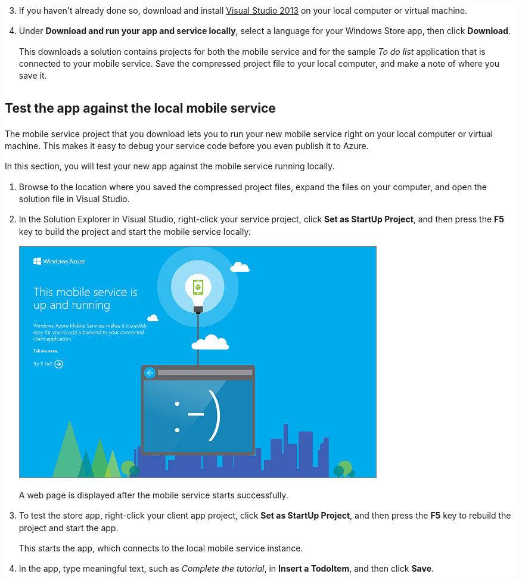 3. If you haven't already done so, download and install [Visual Studio 2013] on your local computer or virtual machine.

4. Under **Download and run your app and service locally**, select a language for your Windows Store app, then click **Download**.

  	This downloads a solution contains projects for both the mobile service and for the sample _To do list_ application that is connected to your mobile service. Save the compressed project file to your local computer, and make a note of where you save it.

## Test the app against the local mobile service


The mobile service project that you download lets you to run your new mobile service right on your local computer or virtual machine. This makes it easy to debug your service code before you even publish it to Azure.

In this section, you will test your new app against the mobile service running locally.

1. Browse to the location where you saved the compressed project files, expand the files on your computer, and open the solution file in Visual Studio.

2. In the Solution Explorer in Visual Studio, right-click your service project, click **Set as StartUp Project**, and then press the **F5** key to build the project and start the mobile service locally.

	![](./media/mobile-services-dotnet-backend-test-local-service-dotnet/mobile-service-startup.png)

	A web page is displayed after the mobile service starts successfully.

3. To test the store app, right-click your client app project, click **Set as StartUp Project**, and then press the **F5** key to rebuild the project and start the app.

	This starts the app, which connects to the local mobile service instance.	

4. In the app, type meaningful text, such as _Complete the tutorial_, in **Insert a TodoItem**, and then click **Save**.


[Visual Studio 2013]: https://go.microsoft.com/fwLink/p/?LinkID=257546
[Get started with data]: mobile-services-dotnet-backend-windows-universal-dotnet-get-started-data.md
[Get started with offline data sync]: mobile-services-windows-store-dotnet-get-started-offline-data.md
[Get started with authentication]: mobile-services-dotnet-backend-windows-universal-dotnet-get-started-users.md
[Get started with push notifications]: mobile-services-dotnet-backend-windows-universal-dotnet-get-started-push.md
[Visual Studio Professional 2013]: https://go.microsoft.com/fwLink/p/?LinkID=257546
[Mobile Services SDK]: http://go.microsoft.com/fwlink/?LinkId=257545
[JavaScript and HTML]: mobile-services-win8-javascript/
[Azure classic portal]: https://manage.windowsazure.com/
[Troubleshoot a Mobile Services .NET backend]: mobile-services-dotnet-backend-how-to-troubleshoot.md